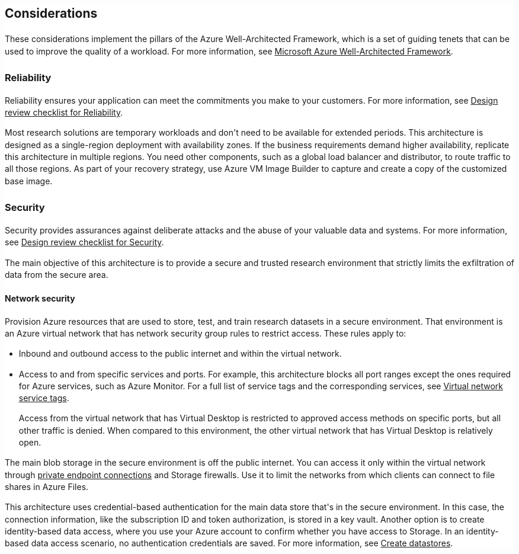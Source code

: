 ## Considerations

These considerations implement the pillars of the Azure Well-Architected Framework, which is a set of guiding tenets that can be used to improve the quality of a workload. For more information, see [Microsoft Azure Well-Architected Framework](/azure/well-architected/).

### Reliability

Reliability ensures your application can meet the commitments you make to your customers. For more information, see [Design review checklist for Reliability](/azure/well-architected/reliability/checklist).

Most research solutions are temporary workloads and don't need to be available for extended periods. This architecture is designed as a single-region deployment with availability zones. If the business requirements demand higher availability, replicate this architecture in multiple regions. You need other components, such as a global load balancer and distributor, to route traffic to all those regions. As part of your recovery strategy, use Azure VM Image Builder to capture and create a copy of the customized base image.

### Security

Security provides assurances against deliberate attacks and the abuse of your valuable data and systems. For more information, see [Design review checklist for Security](/azure/well-architected/security/checklist).

The main objective of this architecture is to provide a secure and trusted research environment that strictly limits the exfiltration of data from the secure area.

#### Network security

Provision Azure resources that are used to store, test, and train research datasets in a secure environment. That environment is an Azure virtual network that has network security group rules to restrict access. These rules apply to:

- Inbound and outbound access to the public internet and within the virtual network.
- Access to and from specific services and ports. For example, this architecture blocks all port ranges except the ones required for Azure services, such as Azure Monitor. For a full list of service tags and the corresponding services, see [Virtual network service tags](/azure/virtual-network/service-tags-overview).

    Access from the virtual network that has Virtual Desktop is restricted to approved access methods on specific ports, but all other traffic is denied. When compared to this environment, the other virtual network that has Virtual Desktop is relatively open.

The main blob storage in the secure environment is off the public internet. You can access it only within the virtual network through [private endpoint connections](/azure/storage/files/storage-files-networking-endpoints) and Storage firewalls. Use it to limit the networks from which clients can connect to file shares in Azure Files.

This architecture uses credential-based authentication for the main data store that's in the secure environment. In this case, the connection information, like the subscription ID and token authorization, is stored in a key vault. Another option is to create identity-based data access, where you use your Azure account to confirm whether you have access to Storage. In an identity-based data access scenario, no authentication credentials are saved. For more information, see [Create datastores](/azure/machine-learning/how-to-datastore).
